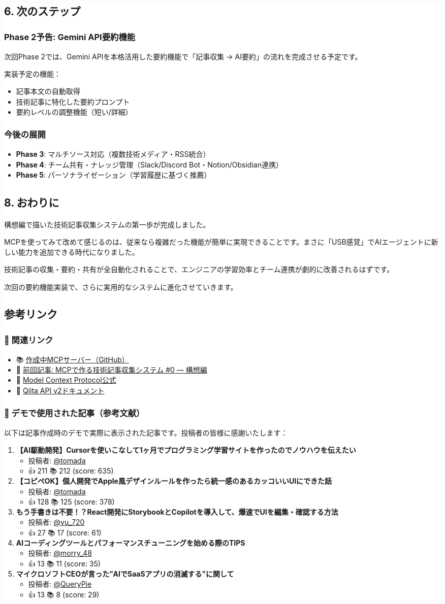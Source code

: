 ## 6\. 次のステップ

### Phase 2予告: Gemini API要約機能

次回Phase 2では、Gemini APIを本格活用した要約機能で「記事収集 → AI要約」の流れを完成させる予定です。

実装予定の機能：

- 記事本文の自動取得
- 技術記事に特化した要約プロンプト
- 要約レベルの調整機能（短い/詳細）

### 今後の展開

- **Phase 3**: マルチソース対応（複数技術メディア・RSS統合）
- **Phase 4**: チーム共有・ナレッジ管理（Slack/Discord Bot・Notion/Obsidian連携）
- **Phase 5**: パーソナライゼーション（学習履歴に基づく推薦）

## 8\. おわりに

構想編で描いた技術記事収集システムの第一歩が完成しました。

MCPを使ってみて改めて感じるのは、従来なら複雑だった機能が簡単に実現できることです。まさに「USB感覚」でAIエージェントに新しい能力を追加できる時代になりました。

技術記事の収集・要約・共有が全自動化されることで、エンジニアの学習効率とチーム連携が劇的に改善されるはずです。

次回の要約機能実装で、さらに実用的なシステムに進化させていきます。

## 参考リンク

### 🔗 関連リンク

- 📚 [作成中MCPサーバー（GitHub）](https://github.com/ruumalilja/tech-collector-mcp)
- 🔗 [前回記事: MCPで作る技術記事収集システム #0 — 構想編](https://qiita.com/ruumalilja/items/da1c0f6254f64fcb0ff1)
- 🔗 [Model Context Protocol公式](https://modelcontextprotocol.io/)
- 🔗 [Qiita API v2ドキュメント](https://qiita.com/api/v2/docs)

### 📖 デモで使用された記事（参考文献）

以下は記事作成時のデモで実際に表示された記事です。投稿者の皆様に感謝いたします：

1. **【AI駆動開発】Cursorを使いこなして1ヶ月でプログラミング学習サイトを作ったのでノウハウを伝えたい**
	- 投稿者: [@tomada](https://qiita.com/tomada/items/efce0e3b3dfb033663ef)
	- 👍 211 📚 212 (score: 635)
2. **【コピペOK】個人開発でApple風デザインルールを作ったら統一感のあるカッコいいUIにできた話**
	- 投稿者: [@tomada](https://qiita.com/tomada/items/decece613046a61b11a3)
	- 👍 128 📚 125 (score: 378)
3. **もう手書きは不要！？React開発にStorybookとCopilotを導入して、爆速でUIを編集・確認する方法**
	- 投稿者: [@yu\_720](https://qiita.com/yu_720/items/62769dd4e5e12e022b63)
	- 👍 27 📚 17 (score: 61)
4. **AIコーディングツールとパフォーマンスチューニングを始める際のTIPS**
	- 投稿者: [@morry\_48](https://qiita.com/morry_48/items/f4fd80b5bb66b7ac1a12)
	- 👍 13 📚 11 (score: 35)
5. **マイクロソフトCEOが言った”AIでSaaSアプリの消滅する”に関して**
	- 投稿者: [@QueryPie](https://qiita.com/QueryPie/items/6c20485284f22a35ef73)
	- 👍 13 📚 8 (score: 29)
